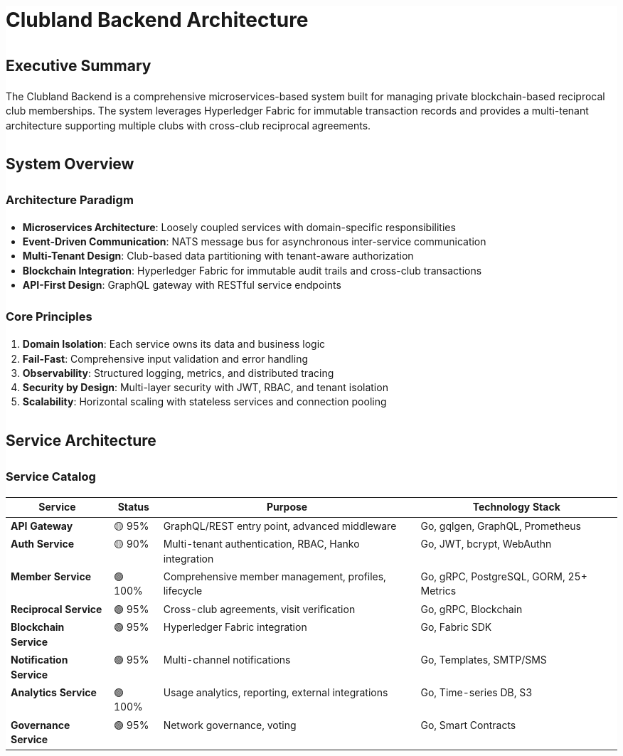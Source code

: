 # Clubland Backend Architecture

## Executive Summary

The Clubland Backend is a comprehensive microservices-based system built for managing private blockchain-based reciprocal club memberships. The system leverages Hyperledger Fabric for immutable transaction records and provides a multi-tenant architecture supporting multiple clubs with cross-club reciprocal agreements.

## System Overview

### Architecture Paradigm

- **Microservices Architecture**: Loosely coupled services with domain-specific responsibilities
- **Event-Driven Communication**: NATS message bus for asynchronous inter-service communication
- **Multi-Tenant Design**: Club-based data partitioning with tenant-aware authorization
- **Blockchain Integration**: Hyperledger Fabric for immutable audit trails and cross-club transactions
- **API-First Design**: GraphQL gateway with RESTful service endpoints

### Core Principles

1. **Domain Isolation**: Each service owns its data and business logic
2. **Fail-Fast**: Comprehensive input validation and error handling
3. **Observability**: Structured logging, metrics, and distributed tracing
4. **Security by Design**: Multi-layer security with JWT, RBAC, and tenant isolation
5. **Scalability**: Horizontal scaling with stateless services and connection pooling

## Service Architecture

### Service Catalog

| Service | Status | Purpose | Technology Stack |
|---------|---------|---------|------------------|
| **API Gateway** | 🟡 95% | GraphQL/REST entry point, advanced middleware | Go, gqlgen, GraphQL, Prometheus |
| **Auth Service** | 🟡 90% | Multi-tenant authentication, RBAC, Hanko integration | Go, JWT, bcrypt, WebAuthn |
| **Member Service** | 🟢 100% | Comprehensive member management, profiles, lifecycle | Go, gRPC, PostgreSQL, GORM, 25+ Metrics |
| **Reciprocal Service** | 🟢 95% | Cross-club agreements, visit verification | Go, gRPC, Blockchain |
| **Blockchain Service** | 🟢 95% | Hyperledger Fabric integration | Go, Fabric SDK |
| **Notification Service** | 🟢 95% | Multi-channel notifications | Go, Templates, SMTP/SMS |
| **Analytics Service** | 🟢 100% | Usage analytics, reporting, external integrations | Go, Time-series DB, S3 |
| **Governance Service** | 🟢 95% | Network governance, voting | Go, Smart Contracts |
